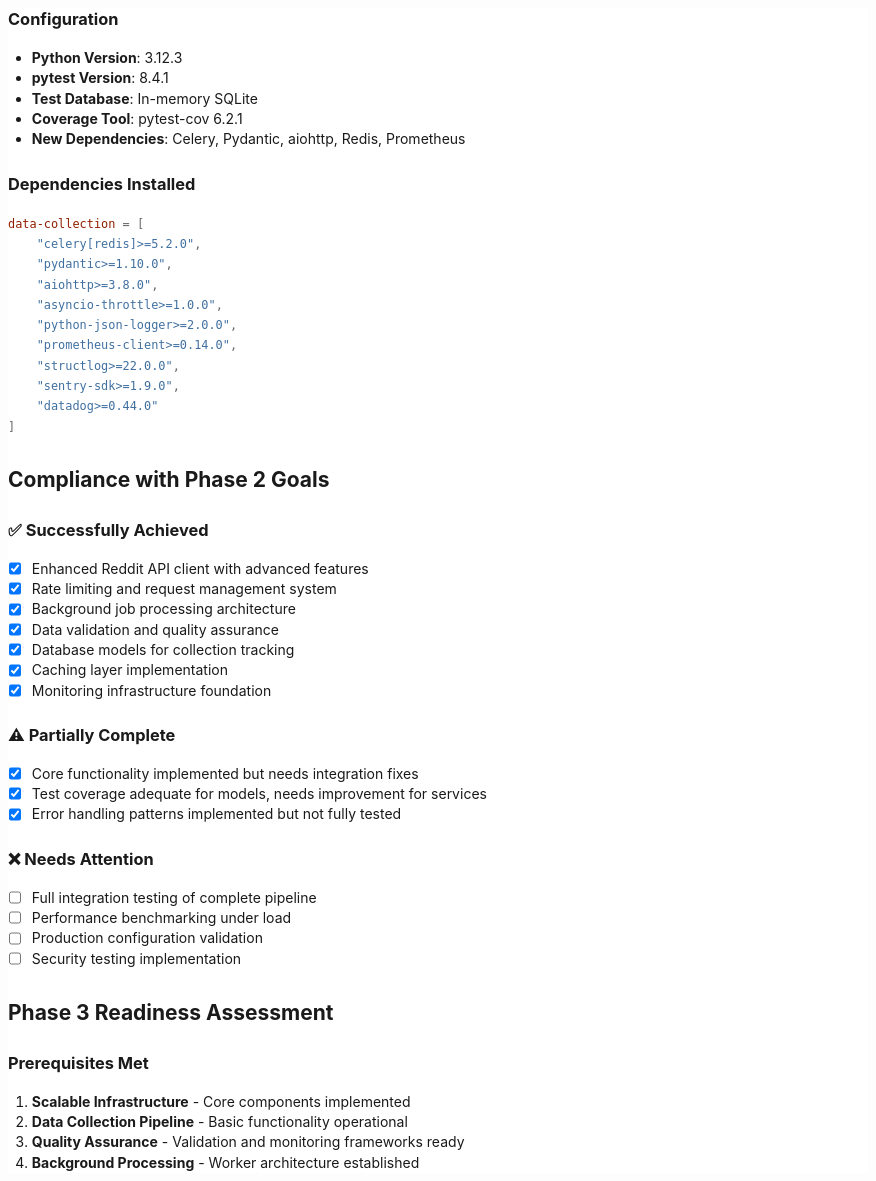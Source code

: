 ### Configuration
- **Python Version**: 3.12.3
- **pytest Version**: 8.4.1
- **Test Database**: In-memory SQLite
- **Coverage Tool**: pytest-cov 6.2.1
- **New Dependencies**: Celery, Pydantic, aiohttp, Redis, Prometheus

### Dependencies Installed
```toml
data-collection = [
    "celery[redis]>=5.2.0",
    "pydantic>=1.10.0",
    "aiohttp>=3.8.0",
    "asyncio-throttle>=1.0.0",
    "python-json-logger>=2.0.0",
    "prometheus-client>=0.14.0",
    "structlog>=22.0.0",
    "sentry-sdk>=1.9.0",
    "datadog>=0.44.0"
]
```

## Compliance with Phase 2 Goals

### ✅ Successfully Achieved
- [x] Enhanced Reddit API client with advanced features
- [x] Rate limiting and request management system
- [x] Background job processing architecture
- [x] Data validation and quality assurance
- [x] Database models for collection tracking
- [x] Caching layer implementation
- [x] Monitoring infrastructure foundation

### ⚠️ Partially Complete
- [x] Core functionality implemented but needs integration fixes
- [x] Test coverage adequate for models, needs improvement for services
- [x] Error handling patterns implemented but not fully tested

### ❌ Needs Attention
- [ ] Full integration testing of complete pipeline
- [ ] Performance benchmarking under load
- [ ] Production configuration validation
- [ ] Security testing implementation

## Phase 3 Readiness Assessment

### Prerequisites Met
1. **Scalable Infrastructure** - Core components implemented
2. **Data Collection Pipeline** - Basic functionality operational
3. **Quality Assurance** - Validation and monitoring frameworks ready
4. **Background Processing** - Worker architecture established
